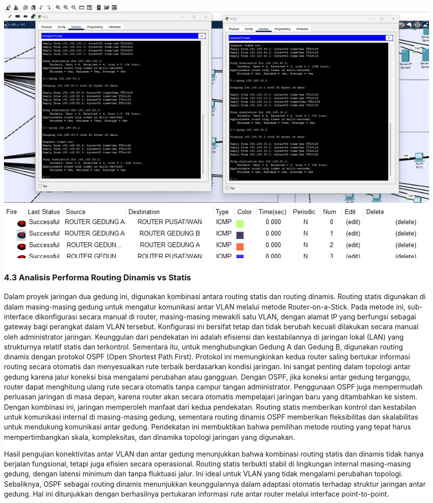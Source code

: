 ![ping](ping.jpg)
![ping2](ping2.png)

### 4.3 Analisis Performa Routing Dinamis vs Statis

Dalam proyek jaringan dua gedung ini, digunakan kombinasi antara routing statis dan routing dinamis. Routing statis digunakan di dalam masing-masing gedung untuk mengatur komunikasi antar VLAN melalui metode Router-on-a-Stick. Pada metode ini, sub-interface dikonfigurasi secara manual di router, masing-masing mewakili satu VLAN, dengan alamat IP yang berfungsi sebagai gateway bagi perangkat dalam VLAN tersebut. Konfigurasi ini bersifat tetap dan tidak berubah kecuali dilakukan secara manual oleh administrator jaringan. Keunggulan dari pendekatan ini adalah efisiensi dan kestabilannya di jaringan lokal (LAN) yang strukturnya relatif statis dan terkontrol. Sementara itu, untuk menghubungkan Gedung A dan Gedung B, digunakan routing dinamis dengan protokol OSPF (Open Shortest Path First). Protokol ini memungkinkan kedua router saling bertukar informasi routing secara otomatis dan menyesuaikan rute terbaik berdasarkan kondisi jaringan. Ini sangat penting dalam topologi antar gedung karena jalur koneksi bisa mengalami perubahan atau gangguan. Dengan OSPF, jika koneksi antar gedung terganggu, router dapat menghitung ulang rute secara otomatis tanpa campur tangan administrator. Penggunaan OSPF juga mempermudah perluasan jaringan di masa depan, karena router akan secara otomatis mempelajari jaringan baru yang ditambahkan ke sistem. Dengan kombinasi ini, jaringan memperoleh manfaat dari kedua pendekatan. Routing statis memberikan kontrol dan kestabilan untuk komunikasi internal di masing-masing gedung, sementara routing dinamis OSPF memberikan fleksibilitas dan skalabilitas untuk mendukung komunikasi antar gedung. Pendekatan ini membuktikan bahwa pemilihan metode routing yang tepat harus mempertimbangkan skala, kompleksitas, dan dinamika topologi jaringan yang digunakan.

Hasil pengujian konektivitas antar VLAN dan antar gedung menunjukkan bahwa kombinasi routing statis dan dinamis tidak hanya berjalan fungsional, tetapi juga efisien secara operasional. Routing statis terbukti stabil di lingkungan internal masing-masing gedung, dengan latensi minimum dan tanpa fluktuasi jalur. Ini ideal untuk VLAN yang tidak mengalami perubahan topologi. Sebaliknya, OSPF sebagai routing dinamis menunjukkan keunggulannya dalam adaptasi otomatis terhadap struktur jaringan antar gedung. Hal ini ditunjukkan dengan berhasilnya pertukaran informasi rute antar router melalui interface point-to-point.
